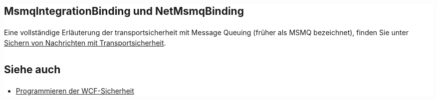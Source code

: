 ## <a name="msmqintegrationbinding-and-netmsmqbinding"></a>MsmqIntegrationBinding und NetMsmqBinding  
 Eine vollständige Erläuterung der transportsicherheit mit Message Queuing (früher als MSMQ bezeichnet), finden Sie unter [Sichern von Nachrichten mit Transportsicherheit](../../../../docs/framework/wcf/feature-details/securing-messages-using-transport-security.md).  
  
## <a name="see-also"></a>Siehe auch

- [Programmieren der WCF-Sicherheit](../../../../docs/framework/wcf/feature-details/programming-wcf-security.md)
